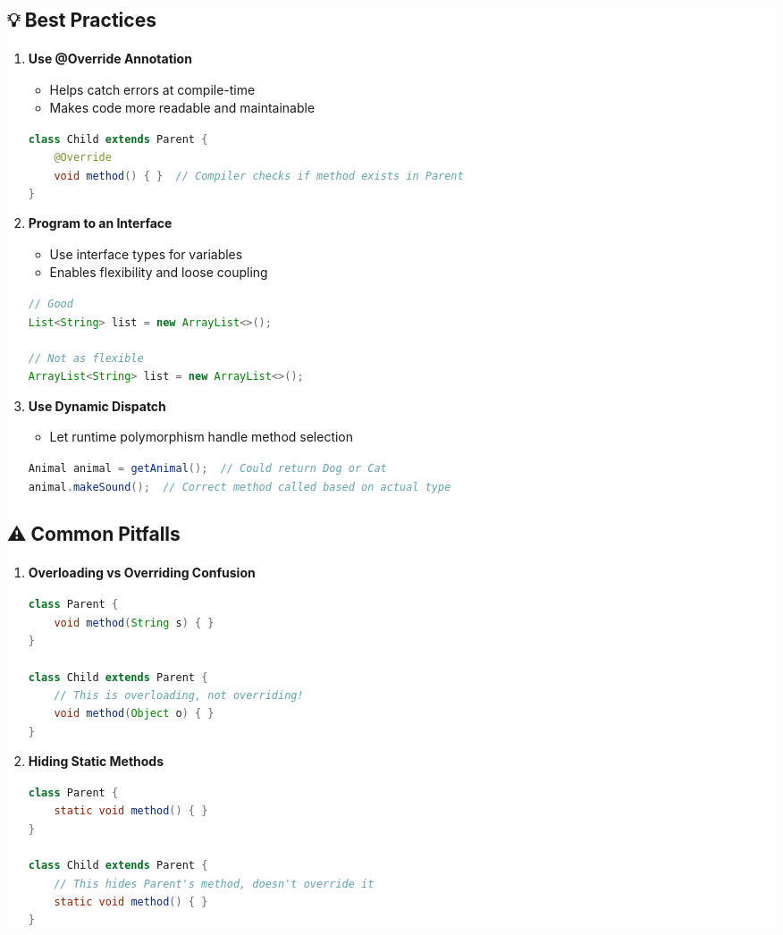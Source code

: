 ## 💡 Best Practices

1. **Use @Override Annotation**
   - Helps catch errors at compile-time
   - Makes code more readable and maintainable
   ```java
   class Child extends Parent {
       @Override
       void method() { }  // Compiler checks if method exists in Parent
   }
   ```

2. **Program to an Interface**
   - Use interface types for variables
   - Enables flexibility and loose coupling
   ```java
   // Good
   List<String> list = new ArrayList<>();
   
   // Not as flexible
   ArrayList<String> list = new ArrayList<>();
   ```

3. **Use Dynamic Dispatch**
   - Let runtime polymorphism handle method selection
   ```java
   Animal animal = getAnimal();  // Could return Dog or Cat
   animal.makeSound();  // Correct method called based on actual type
   ```

## ⚠️ Common Pitfalls

1. **Overloading vs Overriding Confusion**
   ```java
   class Parent {
       void method(String s) { }
   }
   
   class Child extends Parent {
       // This is overloading, not overriding!
       void method(Object o) { }
   }
   ```

2. **Hiding Static Methods**
   ```java
   class Parent {
       static void method() { }
   }
   
   class Child extends Parent {
       // This hides Parent's method, doesn't override it
       static void method() { }
   }
   ```

